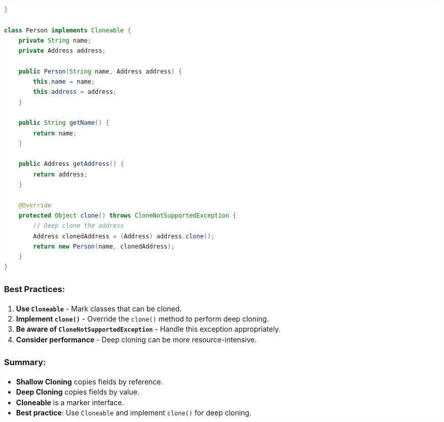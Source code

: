 ```java
}

class Person implements Cloneable {
    private String name;
    private Address address;
    
    public Person(String name, Address address) {
        this.name = name;
        this.address = address;
    }
    
    public String getName() {
        return name;
    }
    
    public Address getAddress() {
        return address;
    }
    
    @Override
    protected Object clone() throws CloneNotSupportedException {
        // Deep clone the address
        Address clonedAddress = (Address) address.clone();
        return new Person(name, clonedAddress);
    }
}
```

### Best Practices:

1. **Use `Cloneable`** - Mark classes that can be cloned.
2. **Implement `clone()`** - Override the `clone()` method to perform deep cloning.
3. **Be aware of `CloneNotSupportedException`** - Handle this exception appropriately.
4. **Consider performance** - Deep cloning can be more resource-intensive.

### Summary:

- **Shallow Cloning** copies fields by reference.
- **Deep Cloning** copies fields by value.
- **Cloneable** is a marker interface.
- **Best practice**: Use `Cloneable` and implement `clone()` for deep cloning.